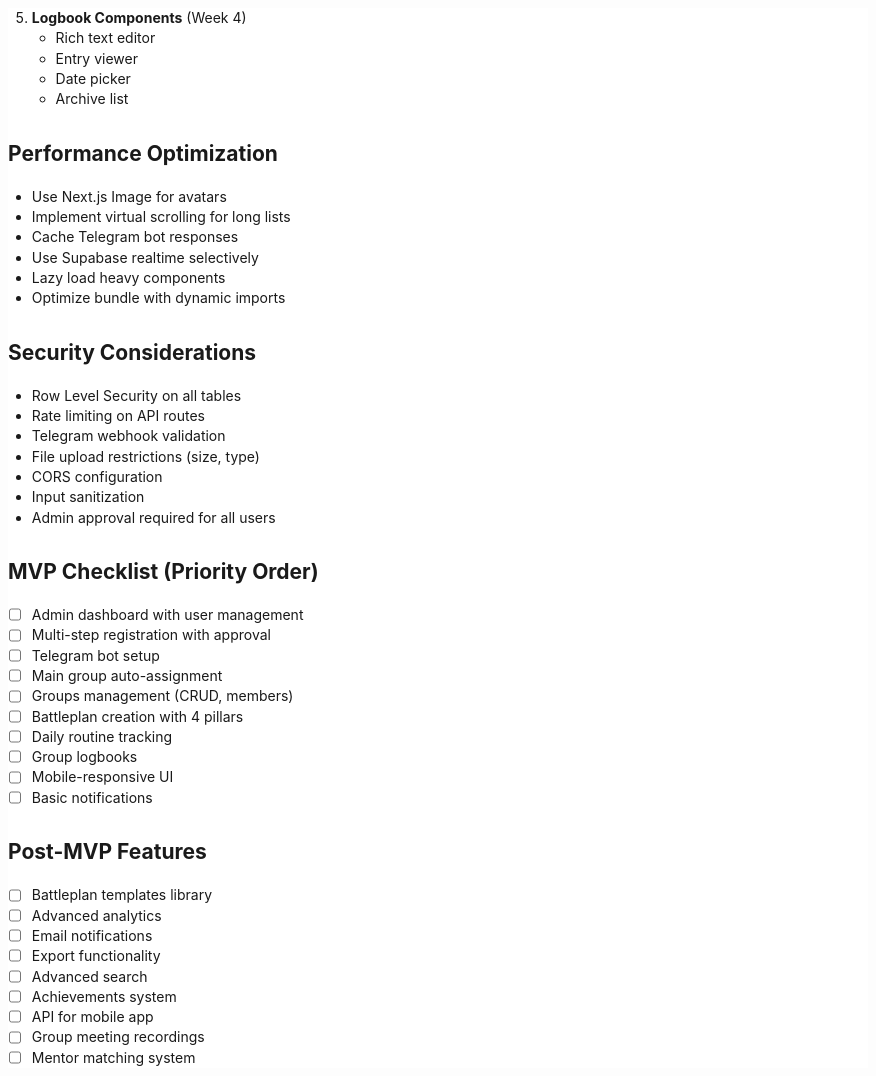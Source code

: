 5. **Logbook Components** (Week 4)
   - Rich text editor
   - Entry viewer
   - Date picker
   - Archive list

## Performance Optimization
- Use Next.js Image for avatars
- Implement virtual scrolling for long lists
- Cache Telegram bot responses
- Use Supabase realtime selectively
- Lazy load heavy components
- Optimize bundle with dynamic imports

## Security Considerations
- Row Level Security on all tables
- Rate limiting on API routes
- Telegram webhook validation
- File upload restrictions (size, type)
- CORS configuration
- Input sanitization
- Admin approval required for all users

## MVP Checklist (Priority Order)
- [ ] Admin dashboard with user management
- [ ] Multi-step registration with approval
- [ ] Telegram bot setup
- [ ] Main group auto-assignment
- [ ] Groups management (CRUD, members)
- [ ] Battleplan creation with 4 pillars
- [ ] Daily routine tracking
- [ ] Group logbooks
- [ ] Mobile-responsive UI
- [ ] Basic notifications

## Post-MVP Features
- [ ] Battleplan templates library
- [ ] Advanced analytics
- [ ] Email notifications
- [ ] Export functionality
- [ ] Advanced search
- [ ] Achievements system
- [ ] API for mobile app
- [ ] Group meeting recordings
- [ ] Mentor matching system